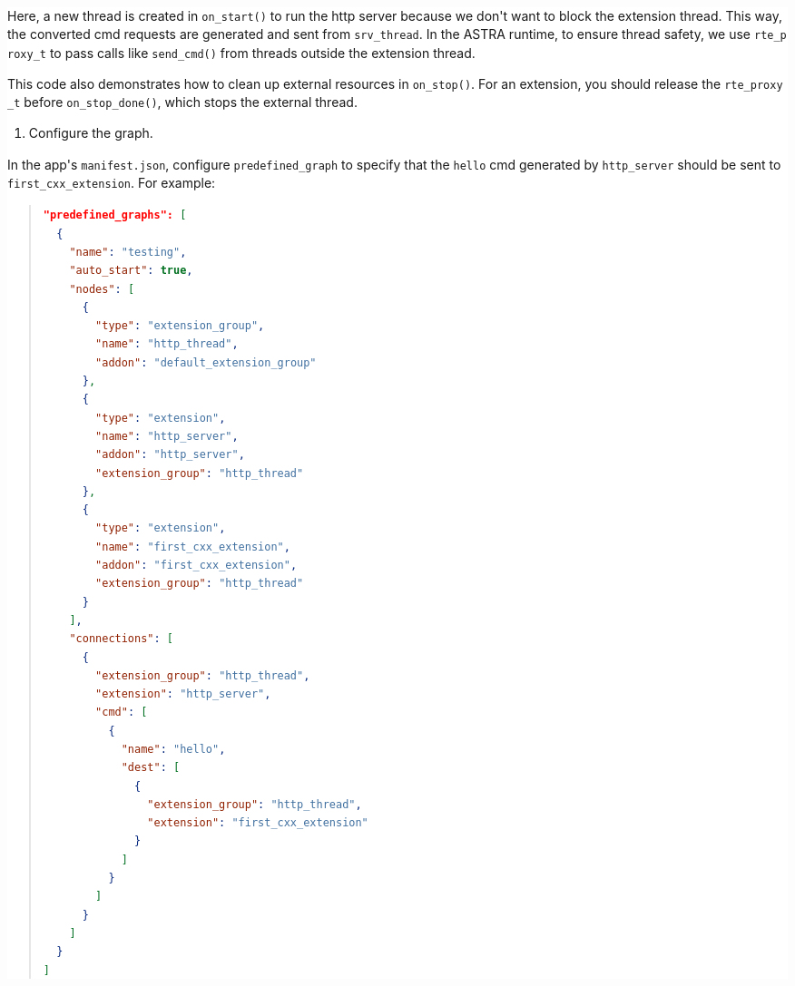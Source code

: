 Here, a new thread is created in `on_start()` to run the http server because we don't want to block the extension thread. This way, the converted cmd requests are generated and sent from `srv_thread`. In the ASTRA runtime, to ensure thread safety, we use `rte_proxy_t` to pass calls like `send_cmd()` from threads outside the extension thread. 

This code also demonstrates how to clean up external resources in `on_stop()`. For an extension, you should release the `rte_proxy_t` before `on_stop_done()`, which stops the external thread.

1. Configure the graph.

In the app's `manifest.json`, configure `predefined_graph` to specify that the `hello` cmd generated by `http_server` should be sent to `first_cxx_extension`. For example:

>
> ``` json
> "predefined_graphs": [
>   {
>     "name": "testing",
>     "auto_start": true,
>     "nodes": [
>       {
>         "type": "extension_group",
>         "name": "http_thread",
>         "addon": "default_extension_group"
>       },
>       {
>         "type": "extension",
>         "name": "http_server",
>         "addon": "http_server",
>         "extension_group": "http_thread"
>       },
>       {
>         "type": "extension",
>         "name": "first_cxx_extension",
>         "addon": "first_cxx_extension",
>         "extension_group": "http_thread"
>       }
>     ],
>     "connections": [
>       {
>         "extension_group": "http_thread",
>         "extension": "http_server",
>         "cmd": [
>           {
>             "name": "hello",
>             "dest": [
>               {
>                 "extension_group": "http_thread",
>                 "extension": "first_cxx_extension"
>               }
>             ]
>           }
>         ]
>       }
>     ]
>   }
> ]
> ```
